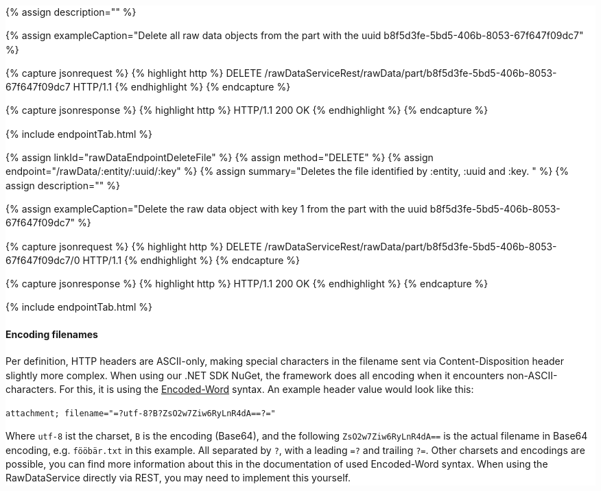 {% assign description="" %}

{% assign exampleCaption="Delete all raw data objects from the part with the uuid b8f5d3fe-5bd5-406b-8053-67f647f09dc7" %}

{% capture jsonrequest %}
{% highlight http %}
DELETE /rawDataServiceRest/rawData/part/b8f5d3fe-5bd5-406b-8053-67f647f09dc7 HTTP/1.1
{% endhighlight %}
{% endcapture %}

{% capture jsonresponse %}
{% highlight http %}
HTTP/1.1 200 OK
{% endhighlight %}
{% endcapture %}

{% include endpointTab.html %}



{% assign linkId="rawDataEndpointDeleteFile" %}
{% assign method="DELETE" %}
{% assign endpoint="/rawData/:entity/:uuid/:key" %}
{% assign summary="Deletes the file identified by :entity, :uuid and :key. " %}
{% assign description="" %}

{% assign exampleCaption="Delete the raw data object with key 1 from the part with the uuid b8f5d3fe-5bd5-406b-8053-67f647f09dc7" %}

{% capture jsonrequest %}
{% highlight http %}
DELETE /rawDataServiceRest/rawData/part/b8f5d3fe-5bd5-406b-8053-67f647f09dc7/0 HTTP/1.1
{% endhighlight %}
{% endcapture %}

{% capture jsonresponse %}
{% highlight http %}
HTTP/1.1 200 OK
{% endhighlight %}
{% endcapture %}

{% include endpointTab.html %}

<h4>Encoding filenames</h4>

Per definition, HTTP headers are ASCII-only, making special characters in the filename sent via Content-Disposition header slightly more complex. When using our .NET SDK NuGet, the framework does all encoding when it encounters non-ASCII-characters. For this, it is using the [Encoded-Word](https://en.wikipedia.org/wiki/MIME#Encoded-Word) syntax. An example header value would look like this:

`attachment; filename="=?utf-8?B?ZsO2w7Ziw6RyLnR4dA==?="`

Where `utf-8` ist the charset, `B` is the encoding (Base64), and the following `ZsO2w7Ziw6RyLnR4dA==` is the actual filename in Base64 encoding, e.g. `fööbär.txt` in this example. All separated by `?`, 
with a leading `=?` and trailing `?=`. Other charsets and encodings are possible, you can find more information about this in the documentation of used Encoded-Word syntax. When using the RawDataService directly via REST, you may need to implement this yourself.